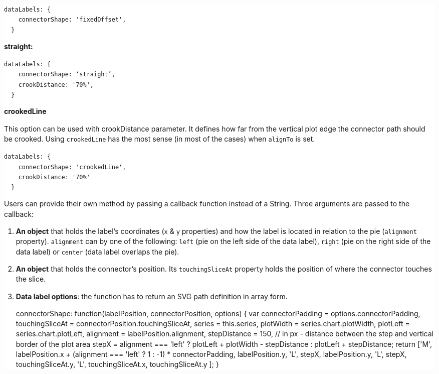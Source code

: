     
    dataLabels: {
        connectorShape: 'fixedOffset',
      }
    

<iframe width="100%" height="550" style="null" src=https://jsfiddle.net/mushigh/r0qsw9mh/3/embedded/result/></iframe>

**straight:**

    
    dataLabels: {
        connectorShape: ‘straight’,
        crookDistance: '70%',
      }
    

**crookedLine**

This option can be used with crookDistance parameter. It defines how far from the vertical plot edge the connector path should be crooked. Using `crookedLine` has the most sense (in most of the cases) when `alignTo` is set.

    
    dataLabels: {
        connectorShape: 'crookedLine',
        crookDistance: '70%'
      }
    

<iframe width="320" height="240" style="width: 100%; height: 450px; border: none;" src=https://www.highcharts.com/samples/view.php?path=highcharts/plotoptions/pie-datalabels-crookdistance></iframe>

Users can provide their own method by passing a callback function instead of a String. Three arguments are passed to the callback:

1.  **An object** that holds the label’s coordinates (`x` & `y` properties) and how the label is located in relation to the pie (`alignment` property). `alignment` can by one of the following: `left` (pie on the left side of the data label), `right` (pie on the right side of the data label) or `center` (data label overlaps the pie).
2.  **An object** that holds the connector’s position. Its `touchingSliceAt` property holds the position of where the connector touches the slice.
3.  **Data label options**: the function has to return an SVG path definition in array form.

    
    connectorShape: function(labelPosition, connectorPosition, options) {
        var connectorPadding = options.connectorPadding,
          touchingSliceAt = connectorPosition.touchingSliceAt,
          series = this.series,
          plotWidth = series.chart.plotWidth,
          plotLeft = series.chart.plotLeft,
          alignment = labelPosition.alignment,
          stepDistance = 150, // in px - distance between the step and vertical border of the plot area
          stepX = alignment === 'left' ? plotLeft + plotWidth - stepDistance : plotLeft + stepDistance;
        return \['M',
          labelPosition.x + (alignment === 'left' ? 1 : -1) \*
          connectorPadding,
          labelPosition.y,
          'L',
          stepX,
          labelPosition.y,
          'L',
          stepX,
          touchingSliceAt.y,
          'L',
          touchingSliceAt.x,
          touchingSliceAt.y
        \];
      }
    